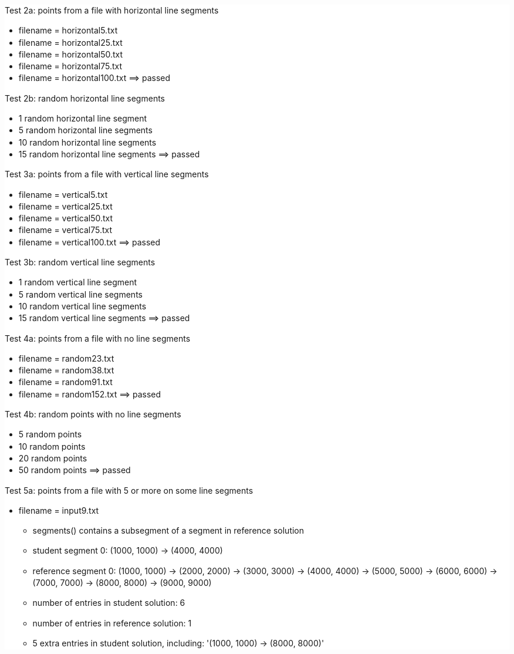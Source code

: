 Test 2a: points from a file with horizontal line segments
  * filename = horizontal5.txt
  * filename = horizontal25.txt
  * filename = horizontal50.txt
  * filename = horizontal75.txt
  * filename = horizontal100.txt
==> passed

Test 2b: random horizontal line segments
  *  1 random horizontal line segment
  *  5 random horizontal line segments
  * 10 random horizontal line segments
  * 15 random horizontal line segments
==> passed

Test 3a: points from a file with vertical line segments
  * filename = vertical5.txt
  * filename = vertical25.txt
  * filename = vertical50.txt
  * filename = vertical75.txt
  * filename = vertical100.txt
==> passed

Test 3b: random vertical line segments
  *  1 random vertical line segment
  *  5 random vertical line segments
  * 10 random vertical line segments
  * 15 random vertical line segments
==> passed

Test 4a: points from a file with no line segments
  * filename = random23.txt
  * filename = random38.txt
  * filename = random91.txt
  * filename = random152.txt
==> passed

Test 4b: random points with no line segments
  *  5 random points
  * 10 random points
  * 20 random points
  * 50 random points
==> passed

Test 5a: points from a file with 5 or more on some line segments
  * filename = input9.txt
    - segments() contains a subsegment of a segment in reference solution
    - student   segment 0: (1000, 1000) -> (4000, 4000)
    - reference segment 0: (1000, 1000) -> (2000, 2000) -> (3000, 3000) -> (4000, 4000) -> (5000, 5000) -> (6000, 6000) -> (7000, 7000) -> (8000, 8000) -> (9000, 9000)

    - number of entries in student   solution: 6
    - number of entries in reference solution: 1
    - 5 extra entries in student solution, including:
      '(1000, 1000) -> (8000, 8000)'
